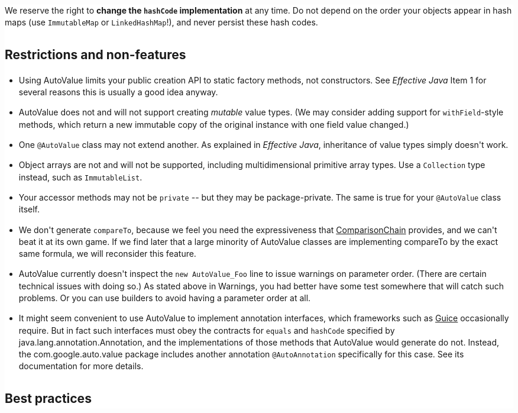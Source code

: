 We reserve the right to **change the `hashCode` implementation**
at any time. Do not depend on the order your objects appear in
hash maps (use `ImmutableMap` or `LinkedHashMap`!), and never
persist these hash codes.


Restrictions and non-features
------------------

* Using AutoValue limits your public creation API to static 
  factory methods, not constructors. See *Effective Java* Item 1
  for several reasons this is usually a good idea anyway.

* AutoValue does not and will not support creating *mutable* 
  value types. (We may consider adding support for 
  `withField`-style methods, which return a new immutable 
  copy of the original instance with one field value changed.)

* One `@AutoValue` class may not extend another. As explained in
  *Effective Java*, inheritance of value types simply doesn't work.

* Object arrays are not and will not be supported, including
  multidimensional primitive array types. Use a `Collection` type
  instead, such as `ImmutableList`.

* Your accessor methods may not be `private` -- but they may be 
  package-private. The same is true for your `@AutoValue` class 
  itself.

* We don't generate `compareTo`, because we feel you need the
  expressiveness that [ComparisonChain][2] provides, and we can't beat
  it at its own game. If we find later that a large minority of 
  AutoValue classes are implementing compareTo by the exact same 
  formula, we will reconsider this feature.

* AutoValue currently doesn't inspect the `new AutoValue_Foo`
  line to issue warnings on parameter order. (There are
  certain technical issues with doing so.) As stated above
  in Warnings, you had better have some test somewhere that
  will catch such problems. Or you can use builders to avoid having
  a parameter order at all.

* It might seem convenient to use AutoValue to implement annotation
  interfaces, which frameworks such as [Guice][3] occasionally
  require. But in fact such interfaces must obey the contracts for
  `equals` and `hashCode` specified by
  java.lang.annotation.Annotation, and the implementations of those
  methods that AutoValue would generate do not. Instead, the
  com.google.auto.value package includes another annotation
  `@AutoAnnotation` specifically for this case. See its documentation
  for more details.


Best practices
------------------


[1]: http://guava-libraries.googlecode.com
[2]: http://docs.guava-libraries.googlecode.com/git/javadoc/com/google/common/collect/ComparisonChain.html
[3]: https://github.com/google/guice/wiki/BindingAnnotations#user-content-binding-annotations-with-attributes
[4]: https://docs.google.com/presentation/d/14u_h-lMn7f1rXE1nDiLX0azS3IkgjGl5uxp5jGJ75RE/edit